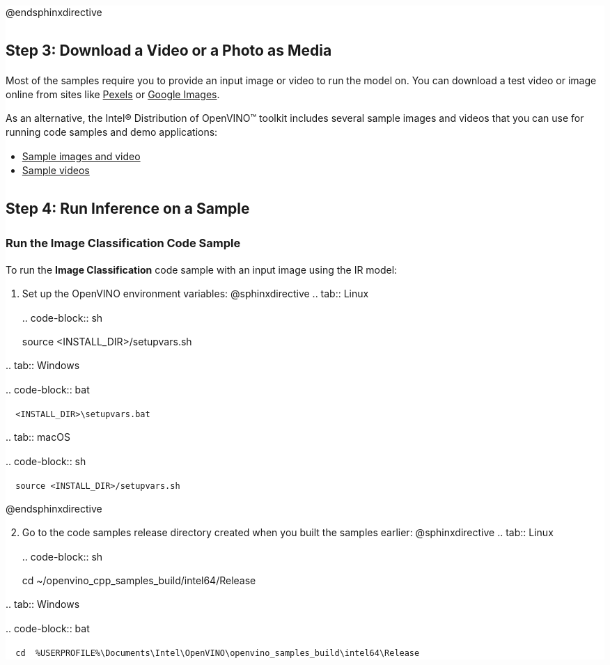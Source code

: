 @endsphinxdirective

## <a name="download-media"></a> Step 3: Download a Video or a Photo as Media

Most of the samples require you to provide an input image or video to run the model on. You can download a test video or image online from sites like [Pexels](https://pexels.com) or [Google Images](https://images.google.com).

As an alternative, the Intel® Distribution of OpenVINO™ toolkit includes several sample images and videos that you can use for running code samples and demo applications:

   - [Sample images and video](https://storage.openvinotoolkit.org/data/test_data/)
   - [Sample videos](https://github.com/intel-iot-devkit/sample-videos)

## <a name="run-image-classification"></a>Step 4: Run Inference on a Sample


### Run the Image Classification Code Sample

To run the **Image Classification** code sample with an input image using the IR model:

1. Set up the OpenVINO environment variables:
@sphinxdirective
.. tab:: Linux

   .. code-block:: sh

      source  <INSTALL_DIR>/setupvars.sh

.. tab:: Windows

   .. code-block:: bat

      <INSTALL_DIR>\setupvars.bat

.. tab:: macOS

   .. code-block:: sh

      source <INSTALL_DIR>/setupvars.sh

@endsphinxdirective

2. Go to the code samples release directory created when you built the samples earlier:
@sphinxdirective
.. tab:: Linux

   .. code-block:: sh

      cd ~/openvino_cpp_samples_build/intel64/Release

.. tab:: Windows

   .. code-block:: bat

      cd  %USERPROFILE%\Documents\Intel\OpenVINO\openvino_samples_build\intel64\Release
